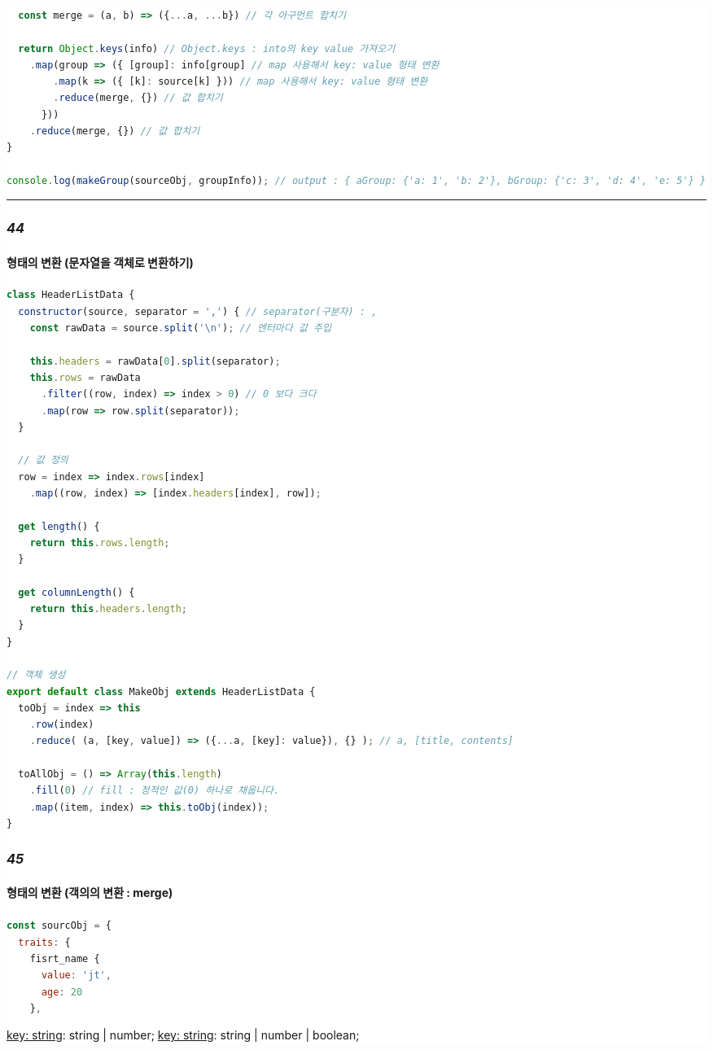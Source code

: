 ```javascript
  const merge = (a, b) => ({...a, ...b}) // 각 아구먼트 합치기
  
  return Object.keys(info) // Object.keys : into의 key value 가져오기
    .map(group => ({ [group]: info[group] // map 사용해서 key: value 형태 변환
        .map(k => ({ [k]: source[k] })) // map 사용해서 key: value 형태 변환
        .reduce(merge, {}) // 값 합치기
      }))
    .reduce(merge, {}) // 값 합치기
}

console.log(makeGroup(sourceObj, groupInfo)); // output : { aGroup: {'a: 1', 'b: 2'}, bGroup: {'c: 3', 'd: 4', 'e: 5'} }

```
---

### _44_
#### 형태의 변환 (문자열을 객체로 변환하기)
```javascript
class HeaderListData {
  constructor(source, separator = ',') { // separator(구분자) : ,
    const rawData = source.split('\n'); // 엔터마다 값 주입
    
    this.headers = rawData[0].split(separator);
    this.rows = rawData
      .filter((row, index) => index > 0) // 0 보다 크다
      .map(row => row.split(separator));
  }
  
  // 값 정의
  row = index => index.rows[index]
    .map((row, index) => [index.headers[index], row]);
  
  get length() {
    return this.rows.length;
  }
  
  get columnLength() {
    return this.headers.length;
  }
}

// 객체 생성
export default class MakeObj extends HeaderListData {
  toObj = index => this
    .row(index)
    .reduce( (a, [key, value]) => ({...a, [key]: value}), {} ); // a, [title, contents]
  
  toAllObj = () => Array(this.length)
    .fill(0) // fill : 정적인 값(0) 하나로 채웁니다.
    .map((item, index) => this.toObj(index));
}
```
### _45_
#### 형태의 변환 (객의의 변환 : merge)
```javascript
const sourcObj = {
  traits: {
    fisrt_name {
      value: 'jt',
      age: 20
    },
```

  [key: string]: number;
  [key: string]: string | number;
  [key: string]: string | number | boolean;